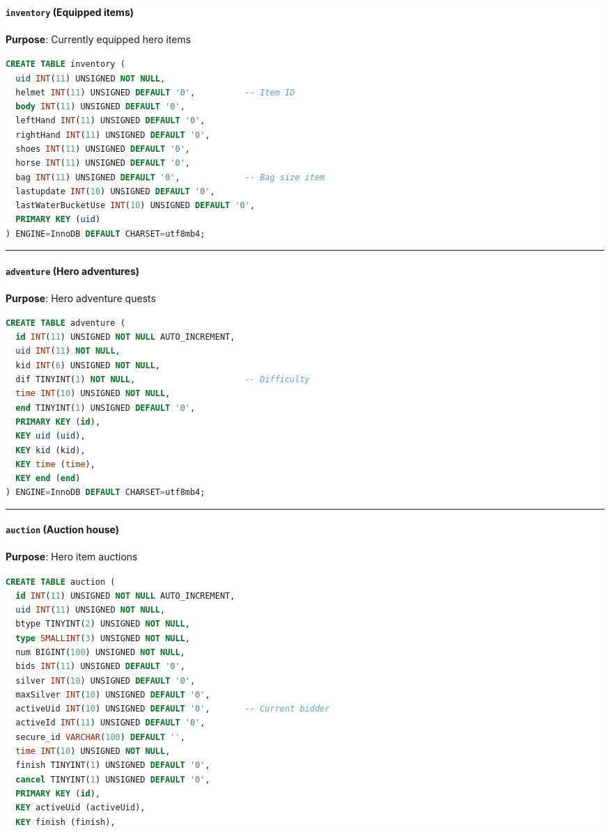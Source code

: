 #### `inventory` (Equipped items)

**Purpose**: Currently equipped hero items

```sql
CREATE TABLE inventory (
  uid INT(11) UNSIGNED NOT NULL,
  helmet INT(11) UNSIGNED DEFAULT '0',          -- Item ID
  body INT(11) UNSIGNED DEFAULT '0',
  leftHand INT(11) UNSIGNED DEFAULT '0',
  rightHand INT(11) UNSIGNED DEFAULT '0',
  shoes INT(11) UNSIGNED DEFAULT '0',
  horse INT(11) UNSIGNED DEFAULT '0',
  bag INT(11) UNSIGNED DEFAULT '0',             -- Bag size item
  lastupdate INT(10) UNSIGNED DEFAULT '0',
  lastWaterBucketUse INT(10) UNSIGNED DEFAULT '0',
  PRIMARY KEY (uid)
) ENGINE=InnoDB DEFAULT CHARSET=utf8mb4;
```

---

#### `adventure` (Hero adventures)

**Purpose**: Hero adventure quests

```sql
CREATE TABLE adventure (
  id INT(11) UNSIGNED NOT NULL AUTO_INCREMENT,
  uid INT(11) NOT NULL,
  kid INT(6) UNSIGNED NOT NULL,
  dif TINYINT(1) NOT NULL,                      -- Difficulty
  time INT(10) UNSIGNED NOT NULL,
  end TINYINT(1) UNSIGNED DEFAULT '0',
  PRIMARY KEY (id),
  KEY uid (uid),
  KEY kid (kid),
  KEY time (time),
  KEY end (end)
) ENGINE=InnoDB DEFAULT CHARSET=utf8mb4;
```

---

#### `auction` (Auction house)

**Purpose**: Hero item auctions

```sql
CREATE TABLE auction (
  id INT(11) UNSIGNED NOT NULL AUTO_INCREMENT,
  uid INT(11) UNSIGNED NOT NULL,
  btype TINYINT(2) UNSIGNED NOT NULL,
  type SMALLINT(3) UNSIGNED NOT NULL,
  num BIGINT(100) UNSIGNED NOT NULL,
  bids INT(11) UNSIGNED DEFAULT '0',
  silver INT(10) UNSIGNED DEFAULT '0',
  maxSilver INT(10) UNSIGNED DEFAULT '0',
  activeUid INT(10) UNSIGNED DEFAULT '0',       -- Current bidder
  activeId INT(11) UNSIGNED DEFAULT '0',
  secure_id VARCHAR(100) DEFAULT '',
  time INT(10) UNSIGNED NOT NULL,
  finish TINYINT(1) UNSIGNED DEFAULT '0',
  cancel TINYINT(1) UNSIGNED DEFAULT '0',
  PRIMARY KEY (id),
  KEY activeUid (activeUid),
  KEY finish (finish),
```